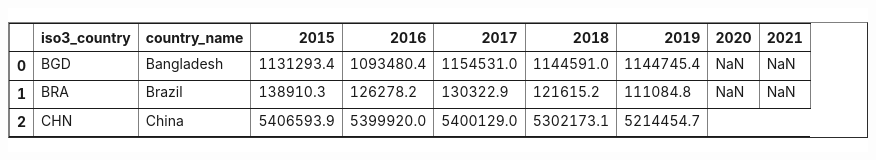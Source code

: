 


<div style="overflow-x:auto;">
<style scoped>
    .dataframe tbody tr th:only-of-type {
        vertical-align: middle;
    }

    .dataframe tbody tr th {
        vertical-align: top;
    }

    .dataframe thead th {
        text-align: right;
    }
</style>
<table border="1" class="dataframe">
  <thead>
    <tr style="text-align: right;">
      <th></th>
      <th>iso3_country</th>
      <th>country_name</th>
      <th>2015</th>
      <th>2016</th>
      <th>2017</th>
      <th>2018</th>
      <th>2019</th>
      <th>2020</th>
      <th>2021</th>
    </tr>
  </thead>
  <tbody>
    <tr>
      <th>0</th>
      <td>BGD</td>
      <td>Bangladesh</td>
      <td>1131293.4</td>
      <td>1093480.4</td>
      <td>1154531.0</td>
      <td>1144591.0</td>
      <td>1144745.4</td>
      <td>NaN</td>
      <td>NaN</td>
    </tr>
    <tr>
      <th>1</th>
      <td>BRA</td>
      <td>Brazil</td>
      <td>138910.3</td>
      <td>126278.2</td>
      <td>130322.9</td>
      <td>121615.2</td>
      <td>111084.8</td>
      <td>NaN</td>
      <td>NaN</td>
    </tr>
    <tr>
      <th>2</th>
      <td>CHN</td>
      <td>China</td>
      <td>5406593.9</td>
      <td>5399920.0</td>
      <td>5400129.0</td>
      <td>5302173.1</td>
      <td>5214454.7</td>